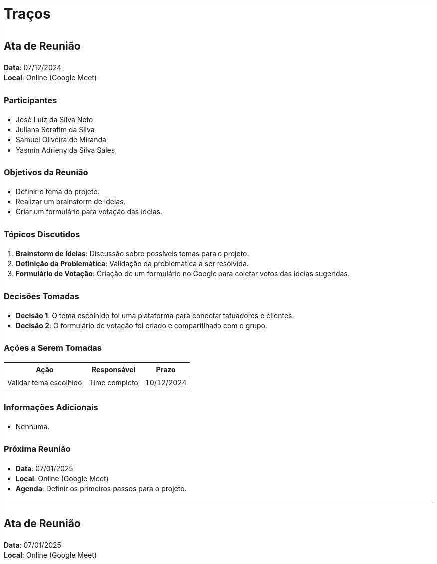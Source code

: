 # Traços

## Ata de Reunião

**Data**: 07/12/2024  
**Local**: Online (Google Meet)  

### Participantes
- José Luiz da Silva Neto  
- Juliana Serafim da Silva  
- Samuel Oliveira de Miranda  
- Yasmin Adrieny da Silva Sales  

### Objetivos da Reunião
- Definir o tema do projeto.  
- Realizar um brainstorm de ideias.  
- Criar um formulário para votação das ideias.  

### Tópicos Discutidos
1. **Brainstorm de Ideias**: Discussão sobre possíveis temas para o projeto.  
2. **Definição da Problemática**: Validação da problemática a ser resolvida.  
3. **Formulário de Votação**: Criação de um formulário no Google para coletar votos das ideias sugeridas.  

### Decisões Tomadas
- **Decisão 1**: O tema escolhido foi uma plataforma para conectar tatuadores e clientes.  
- **Decisão 2**: O formulário de votação foi criado e compartilhado com o grupo.  

### Ações a Serem Tomadas
| Ação                  | Responsável             | Prazo       |
|-----------------------|--------------------------|-------------|
| Validar tema escolhido | Time completo            | 10/12/2024  |

### Informações Adicionais
- Nenhuma.  

### Próxima Reunião
- **Data**: 07/01/2025  
- **Local**: Online (Google Meet)  
- **Agenda**: Definir os primeiros passos para o projeto.  

---

## Ata de Reunião

**Data**: 07/01/2025  
**Local**: Online (Google Meet)  
